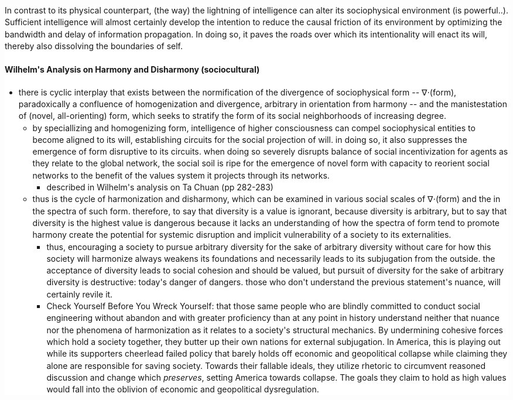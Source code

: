 In contrast to its physical counterpart, (the way) the lightning of
intelligence can alter its sociophysical environment (is
powerful..). Sufficient intelligence will almost certainly develop the
intention to reduce the causal friction of its environment by
optimizing the bandwidth and delay of information propagation. In
doing so, it paves the roads over which its intentionality will enact
its will, thereby also dissolving the boundaries of self.

#### Wilhelm's Analysis on Harmony and Disharmony (sociocultural)


- there is cyclic interplay that exists between the normification of
  the divergence of sociophysical form -- &nabla;&sdot;(form),
  paradoxically a confluence of homogenization and divergence,
  arbitrary in orientation from harmony -- and the manistestation of
  (novel, all-orienting) form, which seeks to stratify the form of its
  social neighborhoods of increasing degree.
  - by speciallizing and homogenizing form, intelligence of higher
    consciousness can compel sociophysical entities to become aligned
    to its will, establishing circuits for the social projection of
    will. in doing so, it also suppresses the emergence of form
    disruptive to its circuits. when doing so severely disrupts
    balance of social incentivization for agents as they relate to the
    global network, the social soil is ripe for the emergence of novel
    form with capacity to reorient social networks to the benefit of
    the values system it projects through its networks.
    - described in Wilhelm's analysis on Ta Chuan (pp 282-283)
  - thus is the cycle of harmonization and disharmony, which can be
    examined in various social scales of &nabla;&sdot;(form) and the
    in the spectra of such form. therefore, to say that diversity is a
    value is ignorant, because diversity is arbitrary, but to say that
    diversity is the highest value is dangerous because it lacks an
    understanding of how the spectra of form tend to promote harmony
    create the potential for systemic disruption and implicit
    vulnerability of a society to its externalities.
    - thus, encouraging a society to pursue arbitrary diversity for
      the sake of arbitrary diversity without care for how this
      society will harmonize always weakens its foundations and
      necessarily leads to its subjugation from the outside. the
      acceptance of diversity leads to social cohesion and should be
      valued, but pursuit of diversity for the sake of arbitrary
      diversity is destructive: today's danger of dangers. those who
      don't understand the previous statement's nuance, will certainly
      revile it.
    - Check Yourself Before You Wreck Yourself: that those same people
      who are blindly committed to conduct social engineering without
      abandon and with greater proficiency than at any point in
      history understand neither that nuance nor the phenomena of
      harmonization as it relates to a society's structural
      mechanics. By undermining cohesive forces which hold a society
      together, they butter up their own nations for external
      subjugation. In America, this is playing out while its
      supporters cheerlead failed policy that barely holds off
      economic and geopolitical collapse while claiming they alone are
      responsible for saving society. Towards their fallable ideals,
      they utilize rhetoric to circumvent reasoned discussion and
      change which *preserves*, setting America towards collapse. The
      goals they claim to hold as high values would fall into the
      oblivion of economic and geopolitical dysregulation.
